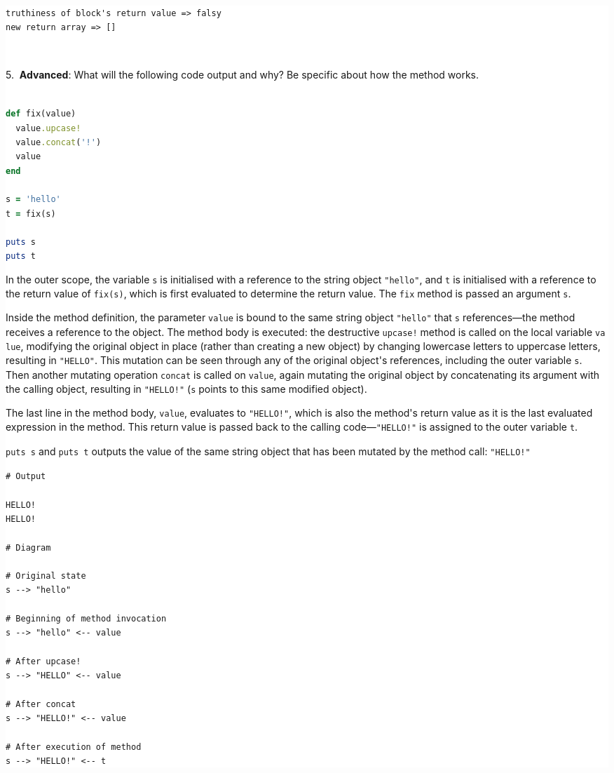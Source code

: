 ```
truthiness of block's return value => falsy
new return array => []
```
    

5.  ​**Advanced**​: What will the following code output and why? Be specific about how the method works.  
   
```ruby
def fix(value)
  value.upcase!
  value.concat('!')
  value
end

s = 'hello'
t = fix(s)

puts s
puts t 
```

In the outer scope, the variable `s` is initialised with a reference to the string object `"hello"`, and `t` is initialised with a reference to the return value of `fix(s)`, which is first evaluated to determine the return value. The `fix` method is passed an argument `s`.

Inside the method definition, the parameter `value` is bound to the same string object `"hello"` that `s` references—the method receives a reference to the object. The method body is executed: the destructive `upcase!` method is called on the local variable `value`, modifying the original object in place (rather than creating a new object) by changing lowercase letters to uppercase letters, resulting in `"HELLO"`. This mutation can be seen through any of the original object's references, including the outer variable `s`. Then another mutating operation `concat` is called on `value`, again mutating the original object by concatenating its argument with the calling object, resulting in `"HELLO!"` (`s` points to this same modified object).

The last line in the method body, `value`, evaluates to `"HELLO!"`, which is also the method's return value as it is the last evaluated expression in the method. This return value is passed back to the calling code—`"HELLO!"` is assigned to the outer variable `t`.

`puts s` and `puts t` outputs the value of the same string object that has been mutated by the method call: `"HELLO!"`

```
# Output

HELLO!
HELLO!

# Diagram

# Original state
s --> "hello"

# Beginning of method invocation
s --> "hello" <-- value

# After upcase!
s --> "HELLO" <-- value

# After concat
s --> "HELLO!" <-- value

# After execution of method
s --> "HELLO!" <-- t
```
